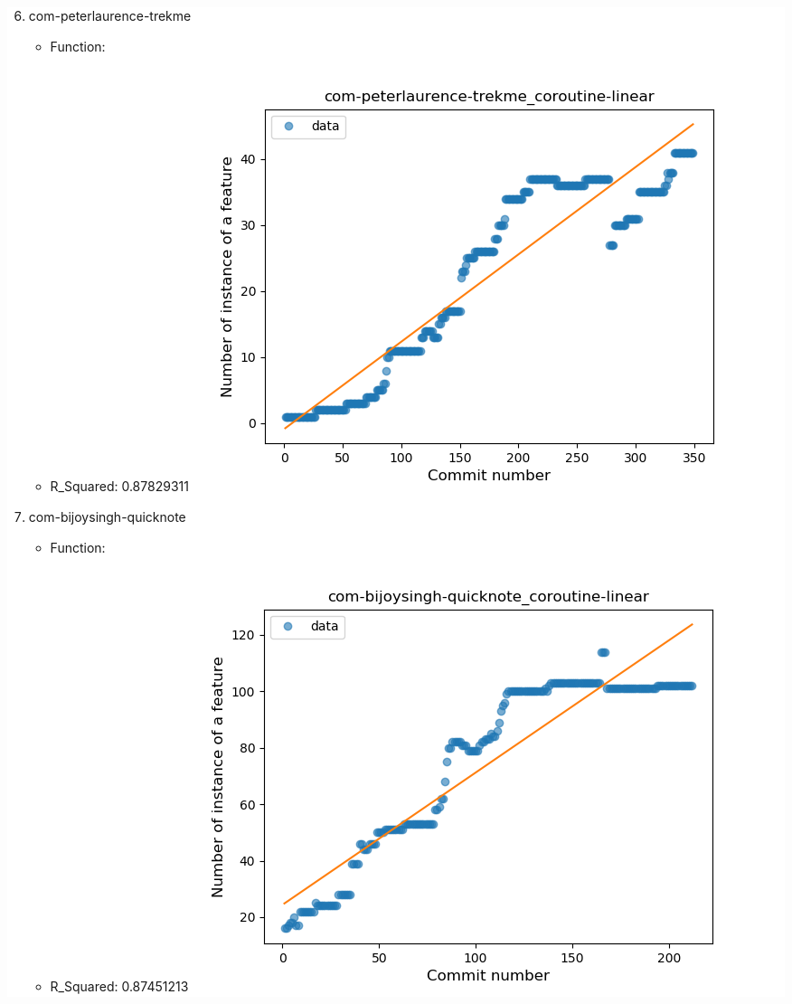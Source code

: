 6. com-peterlaurence-trekme

	*  Function: ![equation](http://latex.codecogs.com/svg.latex?0.132272x%20&plus;%20-0.875457)
	* R_Squared: 0.87829311
 ![com-peterlaurence-trekmecoroutine](../plots/com-peterlaurence-trekme_coroutine_T1.png)

7. com-bijoysingh-quicknote

	*  Function: ![equation](http://latex.codecogs.com/svg.latex?0.468483x%20&plus;%2024.365957)
	* R_Squared: 0.87451213
 ![com-bijoysingh-quicknotecoroutine](../plots/com-bijoysingh-quicknote_coroutine_T1.png)
